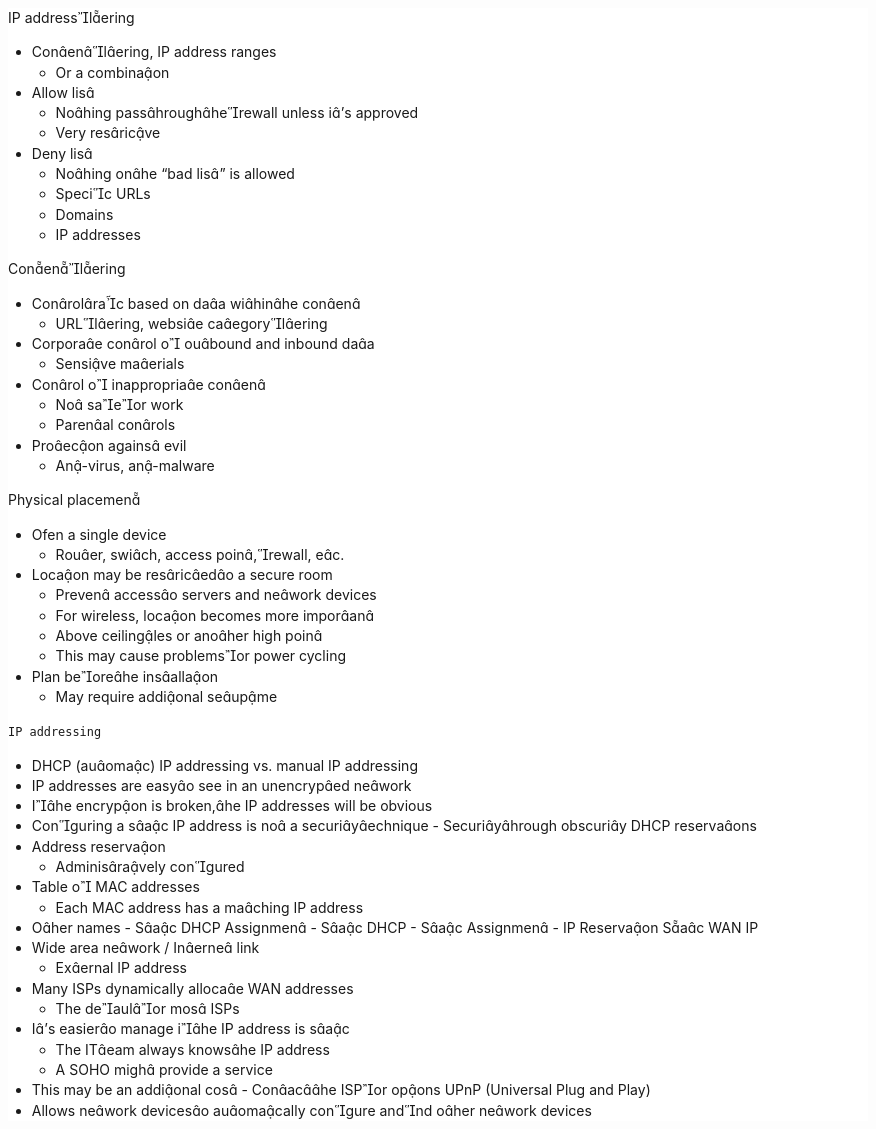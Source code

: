 IP addresslering

- Conenlering, IP address ranges
  - Or a combinaon
- Allow lis
  - Nohing passhroughherewall unless i’s approved
  - Very resricve
- Deny lis
  - Nohing onhe “bad lis” is allowed
  - Specic URLs
  - Domains
  - IP addresses

Conenlering

- Conrolrac based on daa wihinhe conen
  - URLlering, websie caegorylering
- Corporae conrol o oubound and inbound daa
  - Sensive maerials
- Conrol o inappropriae conen
  - No saeor work
  - Parenal conrols
- Proecon agains evil
  - An-virus, an-malware

Physical placemen

- Ofen a single device
  - Rouer, swich, access poin,rewall, ec.
- Locaon may be resricedo a secure room
  - Preven accesso servers and nework devices
  - For wireless, locaon becomes more imporan
  - Above ceilingles or anoher high poin
  - This may cause problemsor power cycling
- Plan beorehe insallaon
  - May require addional seupme

```
IP addressing
```

- DHCP (auomac) IP addressing vs.
  manual IP addressing
- IP addresses are easyo see in
  an unencryped nework
- Ihe encrypon is broken,he IP addresses
  will be obvious
- Conguring a sac IP address is no
  a securiyechnique - Securiyhrough obscuriy
  DHCP reservaons
- Address reservaon
  - Adminisravely congured
- Table o MAC addresses
  - Each MAC address has a maching IP address
- Oher names - Sac DHCP Assignmen - Sac DHCP - Sac Assignmen - IP Reservaon
  Sac WAN IP
- Wide area nework / Inerne link
  - Exernal IP address
- Many ISPs dynamically allocae WAN addresses
  - The deaulor mos ISPs
- I’s easiero manage ihe IP address is sac
  - The ITeam always knowshe IP address
  - A SOHO migh provide a service
- This may be an addional cos - Conache ISPor opons
  UPnP (Universal Plug and Play)
- Allows nework deviceso auomacally congure
  andnd oher nework devices